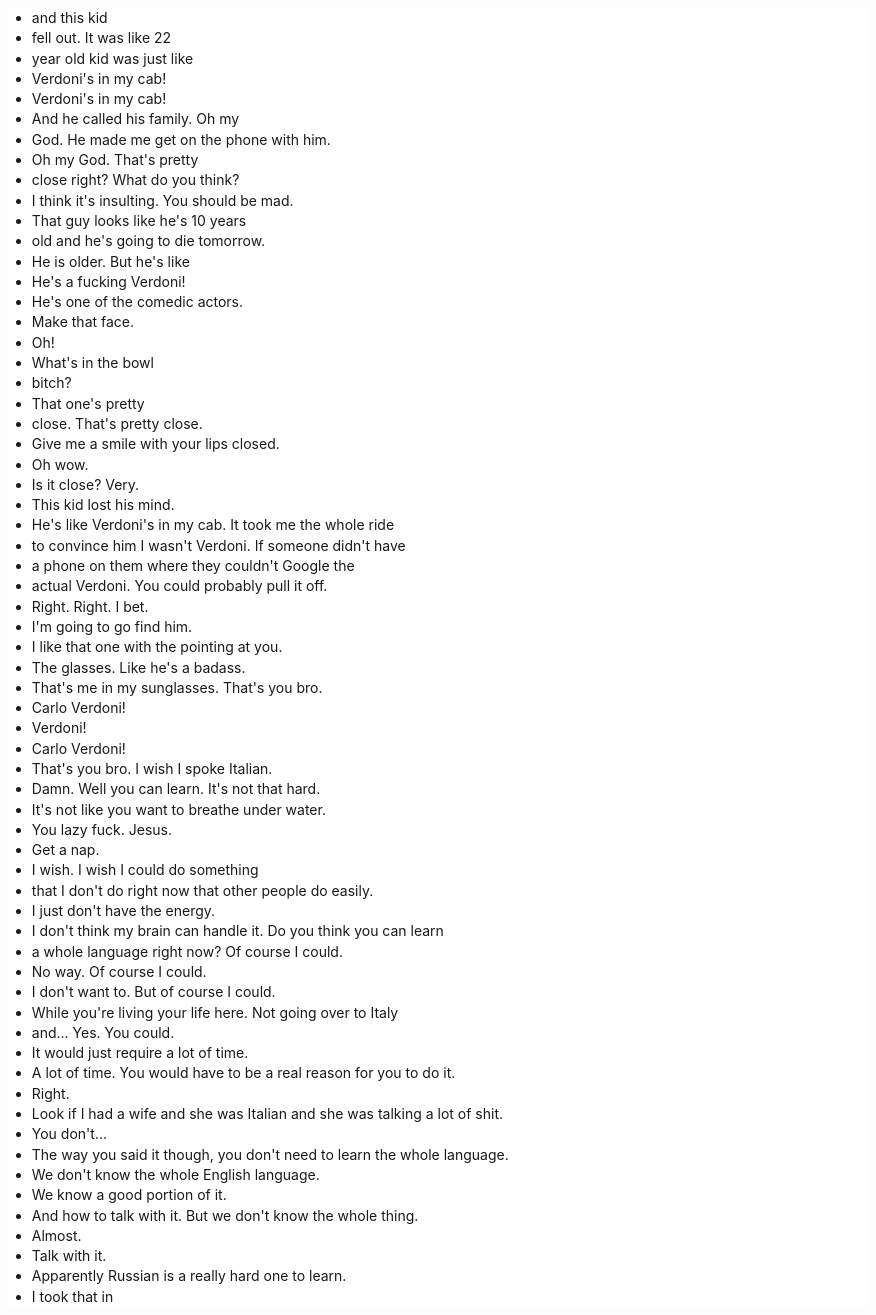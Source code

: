 *  and this kid
*  fell out. It was like 22
*  year old kid was just like
*  Verdoni's in my cab!
*  Verdoni's in my cab!
*  And he called his family. Oh my
*  God. He made me get on the phone with him.
*  Oh my God. That's pretty
*  close right? What do you think?
*  I think it's insulting. You should be mad.
*  That guy looks like he's 10 years
*  old and he's going to die tomorrow.
*  He is older. But he's like
*  He's a fucking Verdoni!
*  He's one of the comedic actors.
*  Make that face.
*  Oh!
*  What's in the bowl
*  bitch?
*  That one's pretty
*  close. That's pretty close.
*  Give me a smile with your lips closed.
*  Oh wow.
*  Is it close? Very.
*  This kid lost his mind.
*  He's like Verdoni's in my cab. It took me the whole ride
*  to convince him I wasn't Verdoni. If someone didn't have
*  a phone on them where they couldn't Google the
*  actual Verdoni. You could probably pull it off.
*  Right. Right. I bet.
*  I'm going to go find him.
*  I like that one with the pointing at you.
*  The glasses. Like he's a badass.
*  That's me in my sunglasses. That's you bro.
*  Carlo Verdoni!
*  Verdoni!
*  Carlo Verdoni!
*  That's you bro. I wish I spoke Italian.
*  Damn. Well you can learn. It's not that hard.
*  It's not like you want to breathe under water.
*  You lazy fuck. Jesus.
*  Get a nap.
*  I wish. I wish I could do something
*  that I don't do right now that other people do easily.
*  I just don't have the energy.
*  I don't think my brain can handle it. Do you think you can learn
*  a whole language right now? Of course I could.
*  No way. Of course I could.
*  I don't want to. But of course I could.
*  While you're living your life here. Not going over to Italy
*  and... Yes. You could.
*  It would just require a lot of time.
*  A lot of time. You would have to be a real reason for you to do it.
*  Right.
*  Look if I had a wife and she was Italian and she was talking a lot of shit.
*  You don't...
*  The way you said it though, you don't need to learn the whole language.
*  We don't know the whole English language.
*  We know a good portion of it.
*  And how to talk with it. But we don't know the whole thing.
*  Almost.
*  Talk with it.
*  Apparently Russian is a really hard one to learn.
*  I took that in